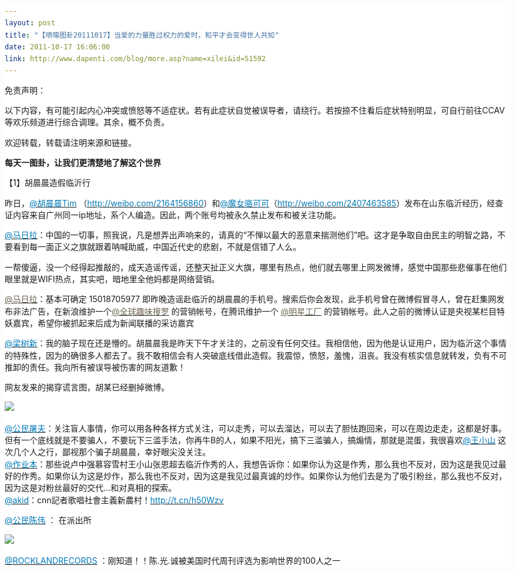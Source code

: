 ```yaml
---
layout: post
title: "【喷嚏图卦20111017】当爱的力量胜过权力的爱时，和平才会变得世人共知"
date: 2011-10-17 16:06:00
link: http://www.dapenti.com/blog/more.asp?name=xilei&id=51592
---
```


<div class="oblog_text" align="left">
<p>免责声明： 
</p>
<p>以下内容，有可能引起内心冲突或愤怒等不适症状。若有此症状自觉被误导者，请绕行。若按捺不住看后症状特别明显，可自行前往CCAV等欢乐频道进行综合调理。其余，概不负责。<a></a> </p>
<p>欢迎转载，转载请注明来源和链接。</p>
<p><strong>每天一图卦，让我们更清楚地了解这个世界</strong></p>
<p>【1】胡晨晨造假临沂行</p>
<p node-type="feed_list_content">昨日，<a href="http://weibo.com/n/%E8%83%A1%E6%99%A8%E6%99%A8Tim" usercard="name=胡晨晨Tim"><font color="#0078b6">@胡晨晨Tim</font></a> （<a title="http://weibo.com/2164156860" href="http://weibo.com/2164156860" target="_blank" mt="url"><font color="#0078b6">http://weibo.com/2164156860</font></a>）和<a href="http://weibo.com/n/%E9%AD%94%E5%A5%B3%E9%AA%86%E5%8F%AF%E5%8F%AF" usercard="name=魔女骆可可"><font color="#0078b6">@魔女骆可可</font></a>（<a title="http://weibo.com/2407463585" href="http://weibo.com/2407463585" target="_blank" mt="url"><font color="#0078b6">http://weibo.com/2407463585</font></a>）发布在山东临沂经历，经查证内容来自广州同一ip地址，系个人编造。因此，两个账号均被永久禁止发布和被关注功能。</p>
<p><a href="http://weibo.com/1644284007" target="_blank"><font color="#0078b6">@马日拉</font></a>：中国的一切事，照我说，凡是想弄出声响来的，请真的“不惮以最大的恶意来揣测他们”吧。这才是争取自由民主的明智之路，不要看到每一面正义之旗就跟着呐喊助威，中国近代史的悲剧，不就是信错了人么。</p>
<p>一帮傻逼，没一个经得起推敲的，成天造谣传谣，还整天扯正义大旗，哪里有热点，他们就去哪里上网发微博，感觉中国那些悲催事在他们眼里就是WIFI热点，其实吧，暗地里全他妈都是网络营销。</p>
<p><a title="马日拉" href="http://weibo.com/1644284007" usercard="id=1644284007" nick-name="马日拉"><font color="#6c6351">@马日拉</font></a>：基本可确定 15018705977 即昨晚造谣赴临沂的胡晨晨的手机号。搜索后你会发现，此手机号曾在微博假冒寻人，曾在赶集网发布非法广告，在新浪维护一个<a href="http://weibo.com/n/%E5%85%A8%E7%90%83%E8%B6%A3%E5%91%B3%E6%90%9C%E7%BD%97" usercard="name=全球趣味搜罗"><font color="#6c6351">@全球趣味搜罗</font></a> 的营销帐号，在腾讯维护一个 <a href="http://weibo.com/n/%E6%98%8E%E6%98%9F%E5%B7%A5%E5%8E%82" usercard="name=明星工厂"><font color="#6c6351">@明星工厂</font></a> 的营销帐号。此人之前的微博认证是央视某栏目特妖嘉宾，希望你被抓起来后成为新闻联播的采访嘉宾</p>
<p><a title="梁树新" href="http://weibo.com/1648664373" usercard="id=1648664373" nick-name="梁树新"><font color="#0078b6">@梁树新</font></a>：我的脑子现在还是懵的。胡晨晨我是昨天下午才关注的，之前没有任何交往。我相信他，因为他是认证用户，因为临沂这个事情的特殊性，因为的确很多人都去了。我不敢相信会有人突破底线借此造假。我震惊，愤怒，羞愧，沮丧。我没有核实信息就转发，负有不可推卸的责任。我向所有被误导被伤害的网友道歉！</p>
<p>网友发来的揭穿谎言图，胡某已经删掉微博。</p>
<p><img style="BORDER-BOTTOM-COLOR: #000000; BORDER-TOP-COLOR: #000000; BORDER-RIGHT-COLOR: #000000; BORDER-LEFT-COLOR: #000000" border="0" src="http://ptimg.org:88/dapenti/BrRdxSTV/lerHE.jpg"></p>
<dt>
<a title="公民屠夫" href="http://weibo.com/2456070794" usercard="id=2456070794" nick-name="公民屠夫"><font color="#0078b6">@公民屠夫</font></a>：关注盲人事情，你可以用各种各样方式关注，可以走秀，可以去溜达，可以去了胆怯跑回来，可以在周边走走，这都是好事。但有一个底线就是不要骗人，不要玩下三滥手法，你再牛B的人，如果不阳光，搞下三滥骗人，搞煽情，那就是混蛋，我很喜欢<a href="http://weibo.com/n/%E7%8E%8B%E5%B0%8F%E5%B1%B1" usercard="name=王小山"><font color="#0078b6">@王小山</font></a> 这次几个人之行，鄙视那个骗子胡晨晨，幸好眼尖没关注。 
<dt> 
<dt>
<a title="作业本" href="http://weibo.com/1220291284" usercard="id=1220291284" nick-name="作业本"><font color="#0078b6">@作业本</font></a>：那些说卢中强慕容雪村王小山张恩超去临沂作秀的人，我想告诉你：如果你认为这是作秀，那么我也不反对，因为这是我见过最好的作秀。如果你认为这是炒作，那么我也不反对，因为这是我见过最真诚的炒作。如果你认为他们去是为了吸引粉丝，那么我也不反对，因为这是对粉丝最好的交代…和对真相的探索。 
<dt node-type="feed_list_forwardContent"> 
<dt node-type="feed_list_forwardContent">
<a title="akid" href="http://weibo.com/1644111571" usercard="id=1644111571" nick-name="akid"><font color="#0078b6">@akid</font></a>：cnn記者歌唱社會主義新農村！<a title="http://edition.cnn.com/2011/WORLD/asiapcf/02/16/china.chen/" href="http://t.cn/h50Wzv" target="_blank" mt="url" action-type="feed_list_url"><font color="#0078b6">http://t.cn/h50Wzv</font></a> 
<p><a title="公民陈伟" href="http://weibo.com/1748974520" usercard="id=1748974520" nick-name="公民陈伟"><font color="#0078b6">@公民陈伟</font></a> ： 在派出所</p>
<p><img style="BORDER-BOTTOM-COLOR: #000000; BORDER-TOP-COLOR: #000000; BORDER-RIGHT-COLOR: #000000; BORDER-LEFT-COLOR: #000000" border="0" src="http://ptimg.org:88/dapenti/BrRqwcWZ/1UeaY.jpg"></p>
<p><a title="ROCKLANDRECORDS" href="http://weibo.com/1498545285" usercard="id=1498545285" nick-name="ROCKLANDRECORDS"><font color="#0078b6">@ROCKLANDRECORDS</font></a> ：刚知道！！陈.光.诚被美国时代周刊评选为影响世界的100人之一</p>
<dt node-type="feed_list_forwardContent">